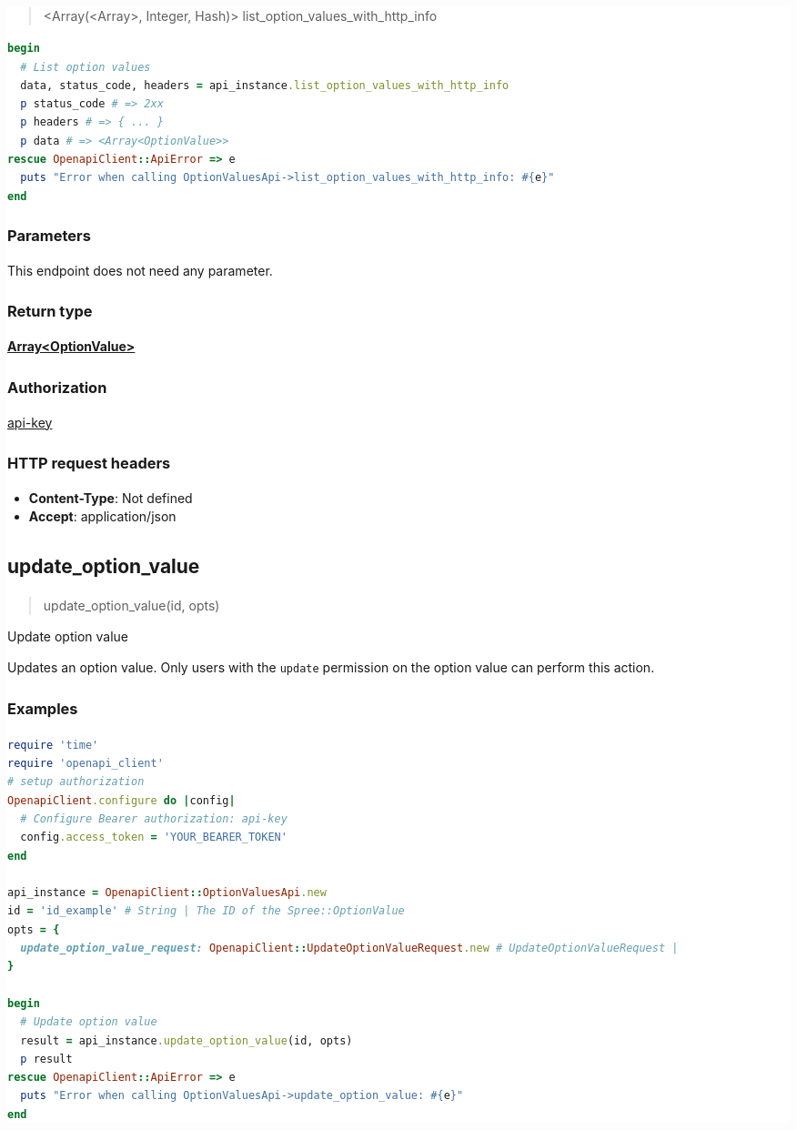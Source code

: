 > <Array(<Array<OptionValue>>, Integer, Hash)> list_option_values_with_http_info

```ruby
begin
  # List option values
  data, status_code, headers = api_instance.list_option_values_with_http_info
  p status_code # => 2xx
  p headers # => { ... }
  p data # => <Array<OptionValue>>
rescue OpenapiClient::ApiError => e
  puts "Error when calling OptionValuesApi->list_option_values_with_http_info: #{e}"
end
```

### Parameters

This endpoint does not need any parameter.

### Return type

[**Array&lt;OptionValue&gt;**](OptionValue.md)

### Authorization

[api-key](../README.md#api-key)

### HTTP request headers

- **Content-Type**: Not defined
- **Accept**: application/json


## update_option_value

> <OptionValue> update_option_value(id, opts)

Update option value

Updates an option value.  Only users with the `update` permission on the option value can perform this action.

### Examples

```ruby
require 'time'
require 'openapi_client'
# setup authorization
OpenapiClient.configure do |config|
  # Configure Bearer authorization: api-key
  config.access_token = 'YOUR_BEARER_TOKEN'
end

api_instance = OpenapiClient::OptionValuesApi.new
id = 'id_example' # String | The ID of the Spree::OptionValue
opts = {
  update_option_value_request: OpenapiClient::UpdateOptionValueRequest.new # UpdateOptionValueRequest | 
}

begin
  # Update option value
  result = api_instance.update_option_value(id, opts)
  p result
rescue OpenapiClient::ApiError => e
  puts "Error when calling OptionValuesApi->update_option_value: #{e}"
end
```
